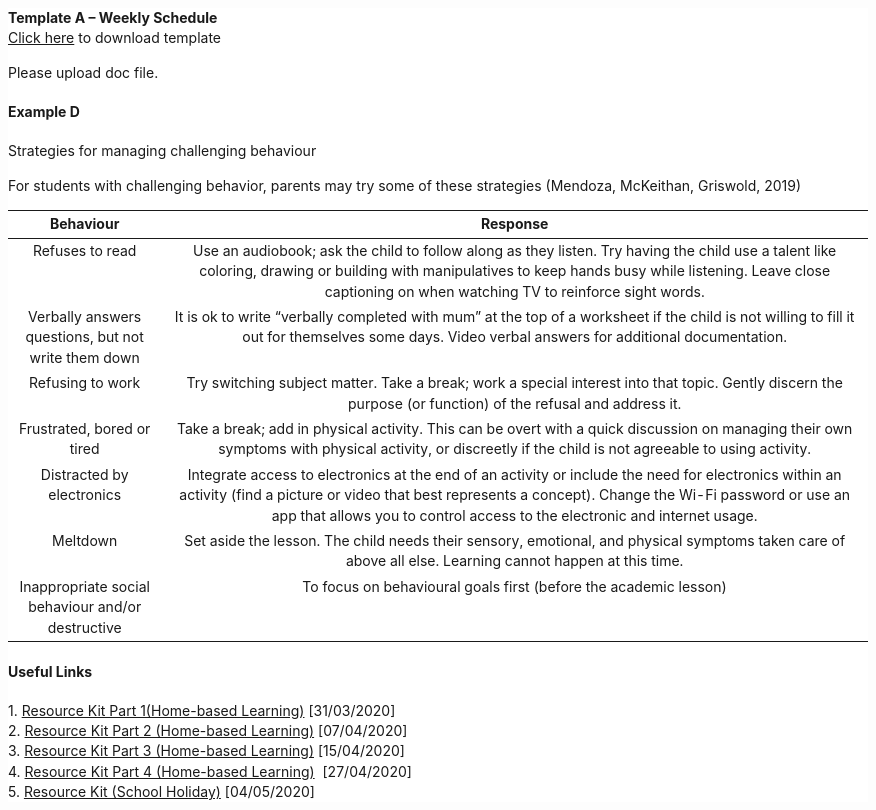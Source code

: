 **Template A – Weekly Schedule**  
[Click here](https://www.farrerparkpri.moe.edu.sg/qql/slot/u368/For%20Parents/HBL/template.docx)&nbsp;to download template  

Please upload doc file.
  
#### Example D

Strategies for managing challenging behaviour

For students with challenging behavior, parents may try some of these strategies (Mendoza, McKeithan, Griswold, 2019)

| Behaviour | Response |
|:---:|:---:|
| Refuses to read | Use an audiobook; ask the child to follow along as they listen. Try having the child use a talent like coloring, drawing or building with manipulatives to keep hands busy while listening. Leave close captioning on when watching TV to reinforce sight words. |
| Verbally answers questions, but not write them down | It is ok to write “verbally completed with mum” at the top of a worksheet if the child is not willing to fill it out for themselves some days. Video verbal answers for additional documentation. |
| Refusing to work | Try switching subject matter. Take a break; work a special interest into that topic. Gently discern the purpose (or function) of the refusal and address it. |
| Frustrated, bored or tired | Take a break; add in physical activity. This can be overt with a quick discussion on managing their own symptoms with physical activity, or discreetly if the child is not agreeable to using activity. |
| Distracted by electronics | Integrate access to electronics at the end of an activity or include the need for electronics within an activity (find a picture or video that best represents a concept). Change the Wi-Fi password or use an app that allows you to control access to the electronic and internet usage. |
| Meltdown | Set aside the lesson. The child needs their sensory, emotional, and physical symptoms taken care of above all else. Learning cannot happen at this time. |
| Inappropriate social behaviour and/or destructive | To focus on behavioural goals first (before the academic lesson) |

#### Useful Links
1\.  [Resource Kit Part 1(Home-based Learning)](/files/hbl1.pdf)&nbsp;\[31/03/2020\] <br>
2\.  [Resource Kit Part 2 (Home-based Learning)](/files/hbl2.pdf)&nbsp;\[07/04/2020\] <br>
3\.  [Resource Kit Part 3 (Home-based Learning)](/files/hbl3.pdf)&nbsp;\[15/04/2020\]<br>
4\.  [Resource Kit Part 4 (Home-based Learning)](/files/hbl4.pdf)&nbsp; \[27/04/2020\]<br>
5\.  [Resource Kit (School Holiday)](/files/hbl5.pdf)&nbsp;\[04/05/2020\]